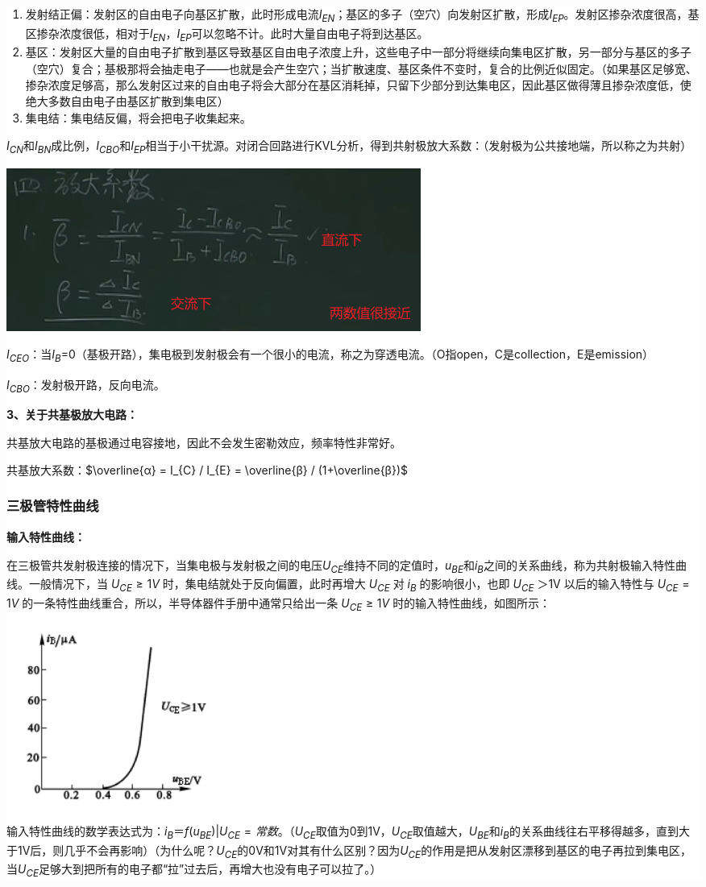 1. 发射结正偏：发射区的自由电子向基区扩散，此时形成电流$I_{EN}$；基区的多子（空穴）向发射区扩散，形成$I_{EP}$。发射区掺杂浓度很高，基区掺杂浓度很低，相对于$I_{EN}$，$I_{EP}$可以忽略不计。此时大量自由电子将到达基区。
2. 基区：发射区大量的自由电子扩散到基区导致基区自由电子浓度上升，这些电子中一部分将继续向集电区扩散，另一部分与基区的多子（空穴）复合；基极那将会抽走电子——也就是会产生空穴；当扩散速度、基区条件不变时，复合的比例近似固定。（如果基区足够宽、掺杂浓度足够高，那么发射区过来的自由电子将会大部分在基区消耗掉，只留下少部分到达集电区，因此基区做得薄且掺杂浓度低，使绝大多数自由电子由基区扩散到集电区）
3. 集电结：集电结反偏，将会把电子收集起来。

$I_{CN}$和$I_{BN}$成比例，$I_{CBO}$和$I_{EP}$相当于小干扰源。对闭合回路进行KVL分析，得到共射极放大系数：（发射极为公共接地端，所以称之为共射）

![](imgAnalog/3.放大倍数.png)

$I_{CEO}$：当$I_{B}$=0（基极开路），集电极到发射极会有一个很小的电流，称之为穿透电流。（O指open，C是collection，E是emission）

$I_{CBO}$：发射极开路，反向电流。

**3、关于共基极放大电路：**

共基放大电路的基极通过电容接地，因此不会发生密勒效应，频率特性非常好。

共基放大系数：$\overline{α} = I_{C} / I_{E} = \overline{β} / (1+\overline{β})$



### 三极管特性曲线

**输入特性曲线：**

在三极管共发射极连接的情况下，当集电极与发射极之间的电压$U_{CE}$维持不同的定值时，$u_{BE}$和$i_{B}$之间的关系曲线，称为共射极输入特性曲线。一般情况下，当  $U_{CE} ≥ 1V$ 时，集电结就处于反向偏置，此时再增大 $U_{CE}$ 对 $i_{B}$ 的影响很小，也即 $U_{CE}$ ＞1V 以后的输入特性与 $U_{CE} = 1V$ 的一条特性曲线重合，所以，半导体器件手册中通常只给出一条 $U_{CE} ≥ 1V$ 时的输入特性曲线，如图所示：

![](imgAnalog/3.三极管输入特性.png)

输入特性曲线的数学表达式为：$i_B＝f(u_{BE})|U_{CE} = 常数$。（$U_{CE}$取值为0到1V，$U_{CE}$取值越大，$U_{BE}$和$i_B$的关系曲线往右平移得越多，直到大于1V后，则几乎不会再影响）（为什么呢？$U_{CE}$的0V和1V对其有什么区别？因为$U_{CE}$的作用是把从发射区漂移到基区的电子再拉到集电区，当$U_{CE}$足够大到把所有的电子都“拉”过去后，再增大也没有电子可以拉了。）

